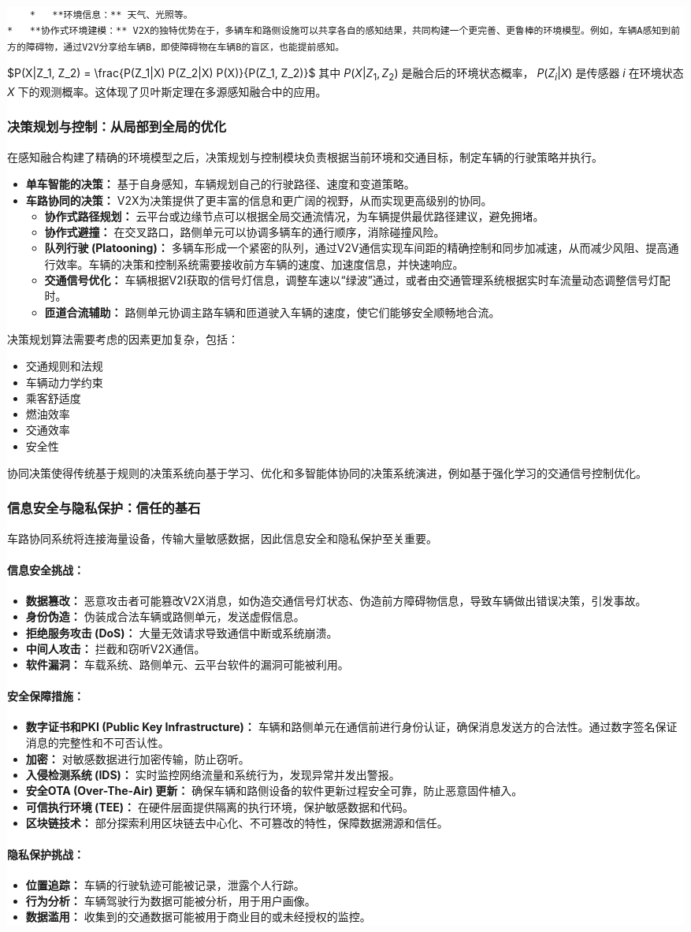         *   **环境信息：** 天气、光照等。
    *   **协作式环境建模：** V2X的独特优势在于，多辆车和路侧设施可以共享各自的感知结果，共同构建一个更完善、更鲁棒的环境模型。例如，车辆A感知到前方的障碍物，通过V2V分享给车辆B，即使障碍物在车辆B的盲区，也能提前感知。

$P(X|Z_1, Z_2) = \frac{P(Z_1|X) P(Z_2|X) P(X)}{P(Z_1, Z_2)}$
其中 $P(X|Z_1, Z_2)$ 是融合后的环境状态概率， $P(Z_i|X)$ 是传感器 $i$ 在环境状态 $X$ 下的观测概率。这体现了贝叶斯定理在多源感知融合中的应用。

### 决策规划与控制：从局部到全局的优化

在感知融合构建了精确的环境模型之后，决策规划与控制模块负责根据当前环境和交通目标，制定车辆的行驶策略并执行。

*   **单车智能的决策：** 基于自身感知，车辆规划自己的行驶路径、速度和变道策略。
*   **车路协同的决策：** V2X为决策提供了更丰富的信息和更广阔的视野，从而实现更高级别的协同。
    *   **协作式路径规划：** 云平台或边缘节点可以根据全局交通流情况，为车辆提供最优路径建议，避免拥堵。
    *   **协作式避撞：** 在交叉路口，路侧单元可以协调多辆车的通行顺序，消除碰撞风险。
    *   **队列行驶 (Platooning)：** 多辆车形成一个紧密的队列，通过V2V通信实现车间距的精确控制和同步加减速，从而减少风阻、提高通行效率。车辆的决策和控制系统需要接收前方车辆的速度、加速度信息，并快速响应。
    *   **交通信号优化：** 车辆根据V2I获取的信号灯信息，调整车速以“绿波”通过，或者由交通管理系统根据实时车流量动态调整信号灯配时。
    *   **匝道合流辅助：** 路侧单元协调主路车辆和匝道驶入车辆的速度，使它们能够安全顺畅地合流。

决策规划算法需要考虑的因素更加复杂，包括：
*   交通规则和法规
*   车辆动力学约束
*   乘客舒适度
*   燃油效率
*   交通效率
*   安全性

协同决策使得传统基于规则的决策系统向基于学习、优化和多智能体协同的决策系统演进，例如基于强化学习的交通信号控制优化。

### 信息安全与隐私保护：信任的基石

车路协同系统将连接海量设备，传输大量敏感数据，因此信息安全和隐私保护至关重要。

#### 信息安全挑战：

*   **数据篡改：** 恶意攻击者可能篡改V2X消息，如伪造交通信号灯状态、伪造前方障碍物信息，导致车辆做出错误决策，引发事故。
*   **身份伪造：** 伪装成合法车辆或路侧单元，发送虚假信息。
*   **拒绝服务攻击 (DoS)：** 大量无效请求导致通信中断或系统崩溃。
*   **中间人攻击：** 拦截和窃听V2X通信。
*   **软件漏洞：** 车载系统、路侧单元、云平台软件的漏洞可能被利用。

#### 安全保障措施：

*   **数字证书和PKI (Public Key Infrastructure)：** 车辆和路侧单元在通信前进行身份认证，确保消息发送方的合法性。通过数字签名保证消息的完整性和不可否认性。
*   **加密：** 对敏感数据进行加密传输，防止窃听。
*   **入侵检测系统 (IDS)：** 实时监控网络流量和系统行为，发现异常并发出警报。
*   **安全OTA (Over-The-Air) 更新：** 确保车辆和路侧设备的软件更新过程安全可靠，防止恶意固件植入。
*   **可信执行环境 (TEE)：** 在硬件层面提供隔离的执行环境，保护敏感数据和代码。
*   **区块链技术：** 部分探索利用区块链去中心化、不可篡改的特性，保障数据溯源和信任。

#### 隐私保护挑战：

*   **位置追踪：** 车辆的行驶轨迹可能被记录，泄露个人行踪。
*   **行为分析：** 车辆驾驶行为数据可能被分析，用于用户画像。
*   **数据滥用：** 收集到的交通数据可能被用于商业目的或未经授权的监控。
